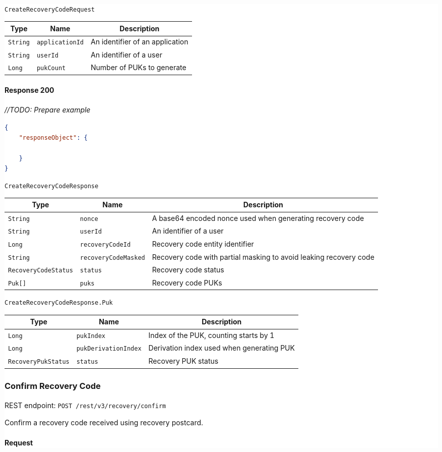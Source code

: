 `CreateRecoveryCodeRequest`

| Type | Name | Description |
|------|------|-------------|
| `String` | `applicationId` | An identifier of an application |
| `String` | `userId` | An identifier of a user |
| `Long` | `pukCount` | Number of PUKs to generate |

#### Response 200

_//TODO: Prepare example_
```json
{
    "responseObject": {

    }
}
```

`CreateRecoveryCodeResponse`

| Type | Name | Description |
|------|------|-------------|
| `String` | `nonce` | A base64 encoded nonce used when generating recovery code |
| `String` | `userId` | An identifier of a user |
| `Long` | `recoveryCodeId` | Recovery code entity identifier |
| `String` | `recoveryCodeMasked` | Recovery code with partial masking to avoid leaking recovery code |
| `RecoveryCodeStatus` | `status` | Recovery code status |
| `Puk[]` | `puks` | Recovery code PUKs |

`CreateRecoveryCodeResponse.Puk`

| Type | Name | Description |
|------|------|-------------|
| `Long` | `pukIndex` | Index of the PUK, counting starts by 1 |
| `Long` | `pukDerivationIndex` | Derivation index used when generating PUK |
| `RecoveryPukStatus` | `status` | Recovery PUK status |



### Confirm Recovery Code


REST endpoint: `POST /rest/v3/recovery/confirm`


Confirm a recovery code received using recovery postcard.

#### Request
